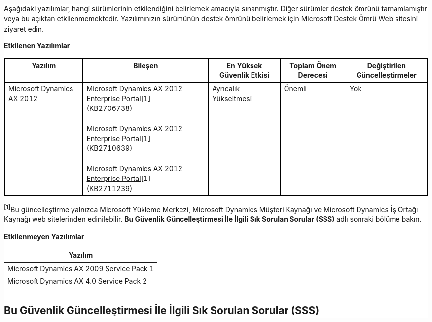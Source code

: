 Aşağıdaki yazılımlar, hangi sürümlerinin etkilendiğini belirlemek amacıyla sınanmıştır. Diğer sürümler destek ömrünü tamamlamıştır veya bu açıktan etkilenmemektedir. Yazılımınızın sürümünün destek ömrünü belirlemek için [Microsoft Destek Ömrü](http://go.microsoft.com/fwlink/?linkid=21742) Web sitesini ziyaret edin.

**Etkilenen Yazılımlar**

 
<table style="border:1px solid black;">
<thead>
<tr class="header">
<th style="border:1px solid black;" >Yazılım</th>
<th style="border:1px solid black;" >Bileşen</th>
<th style="border:1px solid black;" >En Yüksek Güvenlik Etkisi</th>
<th style="border:1px solid black;" >Toplam Önem Derecesi</th>
<th style="border:1px solid black;" >Değiştirilen Güncelleştirmeler</th>
</tr>
</thead>
<tbody>
<tr class="odd">
<td style="border:1px solid black;">Microsoft Dynamics AX 2012</td>
<td style="border:1px solid black;"><a href="http://www.microsoft.com/downloads/details.aspx?familyid=45df362d-8fed-4d99-91c1-81c61878300a">Microsoft Dynamics AX 2012 Enterprise Portal</a>[1]<br />
(KB2706738)<br />
<br />
<a href="http://www.microsoft.com/downloads/details.aspx?familyid=780ddcef-19da-44c4-beca-d10b652cd22a">Microsoft Dynamics AX 2012 Enterprise Portal</a>[1]<br />
(KB2710639)<br />
<br />
<a href="http://www.microsoft.com/downloads/details.aspx?familyid=41dc5958-c224-40f9-89c2-179607a8ee2a">Microsoft Dynamics AX 2012 Enterprise Portal</a>[1]<br />
(KB2711239)</td>
<td style="border:1px solid black;">Ayrıcalık Yükseltmesi</td>
<td style="border:1px solid black;">Önemli</td>
<td style="border:1px solid black;">Yok</td>
</tr>
</tbody>
</table>
  
<sup>[1]</sup>Bu güncelleştirme yalnızca Microsoft Yükleme Merkezi, Microsoft Dynamics Müşteri Kaynağı ve Microsoft Dynamics İş Ortağı Kaynağı web sitelerinden edinilebilir. **Bu Güvenlik Güncelleştirmesi İle İlgili Sık Sorulan Sorular (SSS)** adlı sonraki bölüme bakın.
  
**Etkilenmeyen Yazılımlar**
  
| Yazılım                                   |  
|-------------------------------------------|  
| Microsoft Dynamics AX 2009 Service Pack 1 |  
| Microsoft Dynamics AX 4.0 Service Pack 2  |
  
Bu Güvenlik Güncelleştirmesi İle İlgili Sık Sorulan Sorular (SSS)  
-----------------------------------------------------------------
  